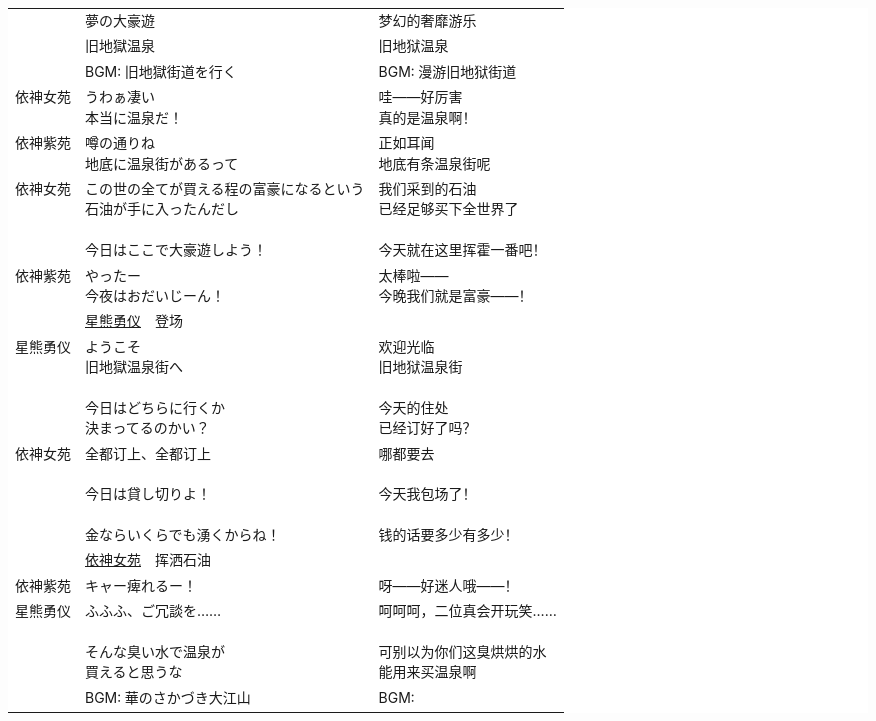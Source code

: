 <table><tbody><tr class="tt-header" id="Stage_1-1" data-pos="&#91;&quot;Stage 1&quot;,1&#93;"><td id="" class="tt-h" lang="zh"><div class="poem"></div></td><td class="tt-ja" lang="ja"><div class="poem">夢の大豪遊</div></td><td class="tt-zh" lang="zh"><div class="poem">梦幻的奢靡游乐</div></td></tr><tr class="tt-header-white" id="Stage_1-2" data-pos="&#91;&quot;Stage 1&quot;,2&#93;"><td id="" class="tt-w" lang="zh"><div class="poem"></div></td><td class="tt-jaw" lang="ja"><div class="poem">旧地獄温泉</div></td><td class="tt-zhw" lang="zh"><div class="poem">旧地狱温泉</div></td></tr><tr class="tt-header" id="Stage_1-3" data-pos="&#91;&quot;Stage 1&quot;,3&#93;"><td id="" class="tt-h" lang="zh"><div class="poem"></div></td><td class="tt-ja" lang="ja"><div class="poem">BGM: 旧地獄街道を行く</div></td><td class="tt-zh" lang="zh"><div class="poem">BGM: 漫游旧地狱街道</div></td></tr><tr class="tt-content" id="Stage_1-4" data-pos="&#91;&quot;Stage 1&quot;,4&#93;"><td id="依神女苑" class="tt-char" lang="zh"><div class="poem">依神女苑</div></td><td class="tt-ja" lang="ja"><div class="poem">うわぁ凄い<br>本当に温泉だ！</div></td><td class="tt-zh" lang="zh"><div class="poem">哇——好厉害<br>真的是温泉啊！</div></td></tr><tr class="tt-content" id="Stage_1-5" data-pos="&#91;&quot;Stage 1&quot;,5&#93;"><td id="依神紫苑" class="tt-char" lang="zh"><div class="poem">依神紫苑</div></td><td class="tt-ja" lang="ja"><div class="poem">噂の通りね<br>地底に温泉街があるって</div></td><td class="tt-zh" lang="zh"><div class="poem">正如耳闻<br>地底有条温泉街呢</div></td></tr><tr class="tt-content" id="Stage_1-6" data-pos="&#91;&quot;Stage 1&quot;,6&#93;"><td id="依神女苑" class="tt-char" lang="zh"><div class="poem">依神女苑</div></td><td class="tt-ja" lang="ja"><div class="poem">この世の全てが買える程の富豪になるという<br>石油が手に入ったんだし<br><br>今日はここで大豪遊しよう！</div></td><td class="tt-zh" lang="zh"><div class="poem">我们采到的石油<br>已经足够买下全世界了<br><br>今天就在这里挥霍一番吧！</div></td></tr><tr class="tt-content" id="Stage_1-7" data-pos="&#91;&quot;Stage 1&quot;,7&#93;"><td id="依神紫苑" class="tt-char" lang="zh"><div class="poem">依神紫苑</div></td><td class="tt-ja" lang="ja"><div class="poem">やったー<br>今夜はおだいじーん！</div></td><td class="tt-zh" lang="zh"><div class="poem">太棒啦——<br>今晚我们就是富豪——！</div></td></tr><tr class="tt-status-header" id="Stage_1-8" data-pos="&#91;&quot;Stage 1&quot;,8&#93;"><td class="tt-s" lang="zh"><div class="poem"></div></td><td colspan="2" class="tt-status" lang="zh"><div class="poem"><a href="./星熊勇仪.md" title="星熊勇仪">星熊勇仪</a>　登场</div></td></tr><tr class="tt-content" id="Stage_1-9" data-pos="&#91;&quot;Stage 1&quot;,9&#93;"><td id="星熊勇仪" class="tt-char" lang="zh"><div class="poem">星熊勇仪</div></td><td class="tt-ja" lang="ja"><div class="poem">ようこそ<br>旧地獄温泉街へ<br><br>今日はどちらに行くか<br>決まってるのかい？</div></td><td class="tt-zh" lang="zh"><div class="poem">欢迎光临<br>旧地狱温泉街<br><br>今天的住处<br>已经订好了吗？</div></td></tr><tr class="tt-content" id="Stage_1-10" data-pos="&#91;&quot;Stage 1&quot;,10&#93;"><td id="依神女苑" class="tt-char" lang="zh"><div class="poem">依神女苑</div></td><td class="tt-ja" lang="ja"><div class="poem">全都订上、全都订上<br><br>今日は貸し切りよ！<br><br>金ならいくらでも湧くからね！</div></td><td class="tt-zh" lang="zh"><div class="poem">哪都要去<br><br>今天我包场了！<br><br>钱的话要多少有多少！</div></td></tr><tr class="tt-status-header" id="Stage_1-11" data-pos="&#91;&quot;Stage 1&quot;,11&#93;"><td class="tt-s" lang="zh"><div class="poem"></div></td><td colspan="2" class="tt-status" lang="zh"><div class="poem"><a href="./依神女苑.md" title="依神女苑">依神女苑</a>　挥洒石油</div></td></tr><tr class="tt-content" id="Stage_1-12" data-pos="&#91;&quot;Stage 1&quot;,12&#93;"><td id="依神紫苑" class="tt-char" lang="zh"><div class="poem">依神紫苑</div></td><td class="tt-ja" lang="ja"><div class="poem">キャー痺れるー！</div></td><td class="tt-zh" lang="zh"><div class="poem">呀——好迷人哦——！</div></td></tr><tr class="tt-content" id="Stage_1-13" data-pos="&#91;&quot;Stage 1&quot;,13&#93;"><td id="星熊勇仪" class="tt-char" lang="zh"><div class="poem">星熊勇仪</div></td><td class="tt-ja" lang="ja"><div class="poem">ふふふ、ご冗談を……<br><br>そんな臭い水で温泉が<br>買えると思うな</div></td><td class="tt-zh" lang="zh"><div class="poem">呵呵呵，二位真会开玩笑……<br><br>可别以为你们这臭烘烘的水<br>能用来买温泉啊</div></td></tr><tr class="tt-header" id="Stage_1-14" data-pos="&#91;&quot;Stage 1&quot;,14&#93;"><td id="" class="tt-h" lang="zh"><div class="poem"></div></td><td class="tt-ja" lang="ja"><div class="poem">BGM: 華のさかづき大江山</div></td><td class="tt-zh" lang="zh"><div class="poem">BGM: